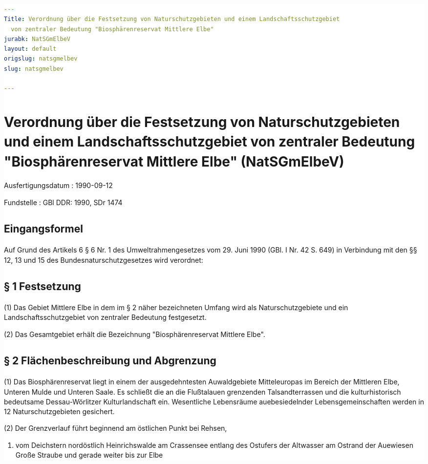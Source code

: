 ```yaml
---
Title: Verordnung über die Festsetzung von Naturschutzgebieten und einem Landschaftsschutzgebiet
  von zentraler Bedeutung "Biosphärenreservat Mittlere Elbe"
jurabk: NatSGmElbeV
layout: default
origslug: natsgmelbev
slug: natsgmelbev

---
```


# Verordnung über die Festsetzung von Naturschutzgebieten und einem Landschaftsschutzgebiet von zentraler Bedeutung "Biosphärenreservat Mittlere Elbe" (NatSGmElbeV)

Ausfertigungsdatum
:   1990-09-12

Fundstelle
:   GBl DDR: 1990, SDr 1474



## Eingangsformel

Auf Grund des Artikels 6 § 6 Nr. 1 des Umweltrahmengesetzes vom 29.
Juni 1990 (GBl. I Nr. 42 S. 649) in Verbindung mit den §§ 12, 13 und
15 des Bundesnaturschutzgesetzes wird verordnet:


## § 1 Festsetzung

(1) Das Gebiet Mittlere Elbe in dem im § 2 näher bezeichneten Umfang
wird als Naturschutzgebiete und ein Landschaftsschutzgebiet von
zentraler Bedeutung festgesetzt.

(2) Das Gesamtgebiet erhält die Bezeichnung "Biosphärenreservat
Mittlere Elbe".


## § 2 Flächenbeschreibung und Abgrenzung

(1) Das Biosphärenreservat liegt in einem der ausgedehntesten
Auwaldgebiete Mitteleuropas im Bereich der Mittleren Elbe, Unteren
Mulde und Unteren Saale. Es schließt die an die Flußtalauen grenzenden
Talsandterrassen und die kulturhistorisch bedeutsame Dessau-Wörlitzer
Kulturlandschaft ein. Wesentliche Lebensräume auebesiedelnder
Lebensgemeinschaften werden in 12 Naturschutzgebieten gesichert.

(2) Der Grenzverlauf führt beginnend am östlichen Punkt bei Rehsen,

1.  vom Deichstern nordöstlich Heinrichswalde am Crassensee entlang des
    Ostufers der Altwasser am Ostrand der Auewiesen Große Straube und
    gerade weiter bis zur Elbe
